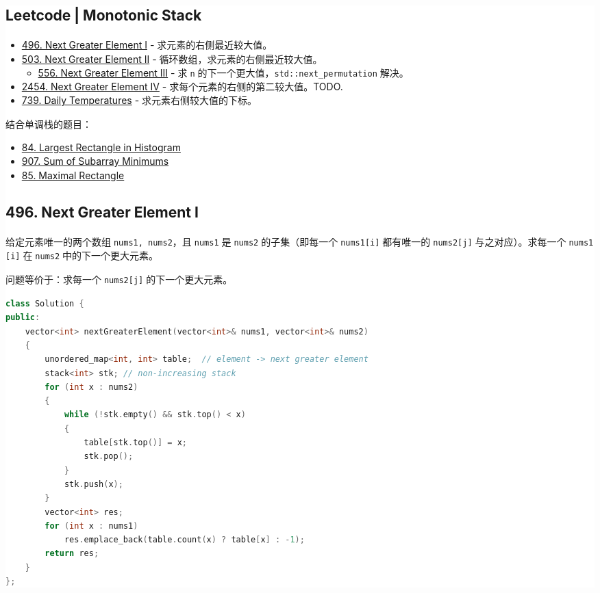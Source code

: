 



## Leetcode | Monotonic Stack

- [496. Next Greater Element I](https://leetcode.cn/problems/next-greater-element-i/) - 求元素的右侧最近较大值。
- [503. Next Greater Element II](https://leetcode.cn/problems/next-greater-element-ii/) - 循环数组，求元素的右侧最近较大值。
  - [556. Next Greater Element III](https://leetcode.cn/problems/next-greater-element-iii/) - 求 `n` 的下一个更大值，`std::next_permutation` 解决。
- [2454. Next Greater Element IV](https://leetcode.cn/problems/next-greater-element-iv/) - 求每个元素的右侧的第二较大值。TODO.
- [739. Daily Temperatures](https://leetcode.cn/problems/daily-temperatures/) - 求元素右侧较大值的下标。



结合单调栈的题目：

- [84. Largest Rectangle in Histogram](https://leetcode.cn/problems/largest-rectangle-in-histogram/)
- [907. Sum of Subarray Minimums](https://leetcode.cn/problems/sum-of-subarray-minimums/)
- [85. Maximal Rectangle](https://leetcode.cn/problems/maximal-rectangle/)





## 496. Next Greater Element I

给定元素唯一的两个数组 `nums1, nums2`，且 `nums1` 是 `nums2` 的子集（即每一个 `nums1[i]` 都有唯一的 `nums2[j]` 与之对应）。求每一个 `nums1[i]` 在 `nums2` 中的下一个更大元素。

问题等价于：求每一个 `nums2[j]` 的下一个更大元素。

```cpp
class Solution {
public:
    vector<int> nextGreaterElement(vector<int>& nums1, vector<int>& nums2) 
    {
        unordered_map<int, int> table;  // element -> next greater element
        stack<int> stk; // non-increasing stack
        for (int x : nums2)
        {
            while (!stk.empty() && stk.top() < x)
            {
                table[stk.top()] = x;
                stk.pop();
            }
            stk.push(x);
        }
        vector<int> res;
        for (int x : nums1)
            res.emplace_back(table.count(x) ? table[x] : -1);
        return res;
    }
};
```
